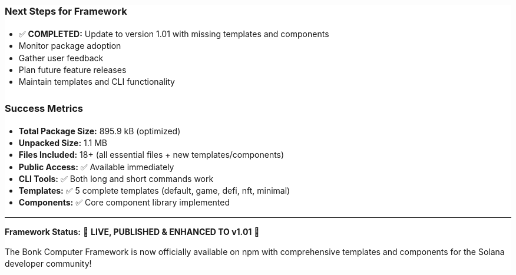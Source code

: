 ### Next Steps for Framework
- ✅ **COMPLETED:** Update to version 1.01 with missing templates and components
- Monitor package adoption
- Gather user feedback
- Plan future feature releases
- Maintain templates and CLI functionality

### Success Metrics
- **Total Package Size:** 895.9 kB (optimized)
- **Unpacked Size:** 1.1 MB
- **Files Included:** 18+ (all essential files + new templates/components)
- **Public Access:** ✅ Available immediately
- **CLI Tools:** ✅ Both long and short commands work
- **Templates:** ✅ 5 complete templates (default, game, defi, nft, minimal)
- **Components:** ✅ Core component library implemented

---

**Framework Status:** 🚀 **LIVE, PUBLISHED & ENHANCED TO v1.01** 🚀

The Bonk Computer Framework is now officially available on npm with comprehensive templates and components for the Solana developer community!
